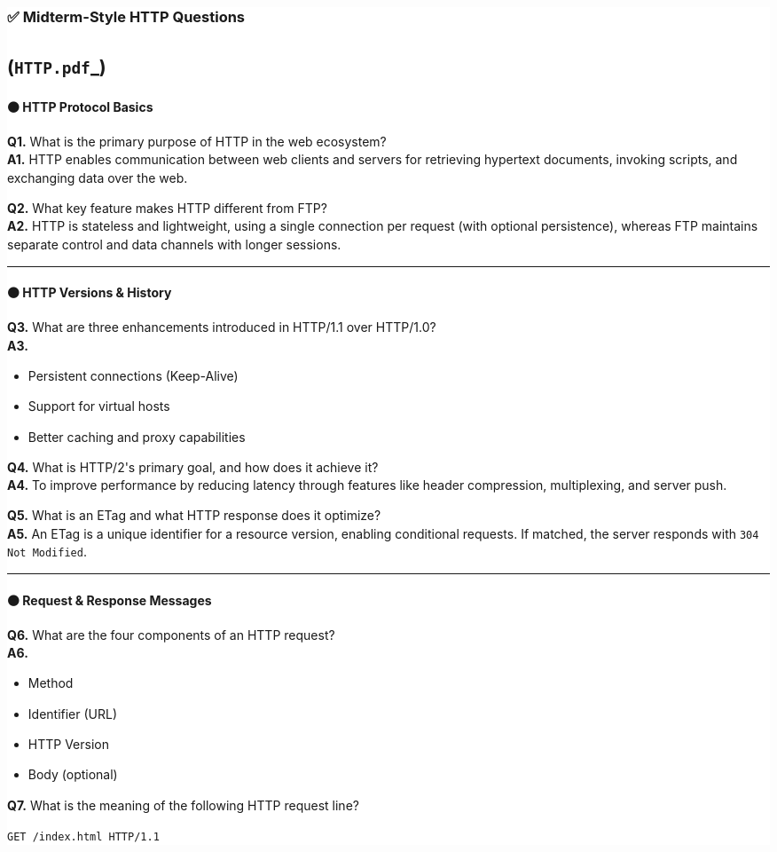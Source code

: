 
### ✅ Midterm-Style HTTP Questions

## (`HTTP.pdf`_)

#### 🟠 HTTP Protocol Basics

**Q1.** What is the primary purpose of HTTP in the web ecosystem?  
**A1.** HTTP enables communication between web clients and servers for retrieving hypertext documents, invoking scripts, and exchanging data over the web.

**Q2.** What key feature makes HTTP different from FTP?  
**A2.** HTTP is stateless and lightweight, using a single connection per request (with optional persistence), whereas FTP maintains separate control and data channels with longer sessions.

---

#### 🟠 HTTP Versions & History

**Q3.** What are three enhancements introduced in HTTP/1.1 over HTTP/1.0?  
**A3.**

- Persistent connections (Keep-Alive)
    
- Support for virtual hosts
    
- Better caching and proxy capabilities
    

**Q4.** What is HTTP/2's primary goal, and how does it achieve it?  
**A4.** To improve performance by reducing latency through features like header compression, multiplexing, and server push.

**Q5.** What is an ETag and what HTTP response does it optimize?  
**A5.** An ETag is a unique identifier for a resource version, enabling conditional requests. If matched, the server responds with `304 Not Modified`.

---

#### 🟠 Request & Response Messages

**Q6.** What are the four components of an HTTP request?  
**A6.**

- Method
    
- Identifier (URL)
    
- HTTP Version
    
- Body (optional)
    

**Q7.** What is the meaning of the following HTTP request line?

```http
GET /index.html HTTP/1.1
```

